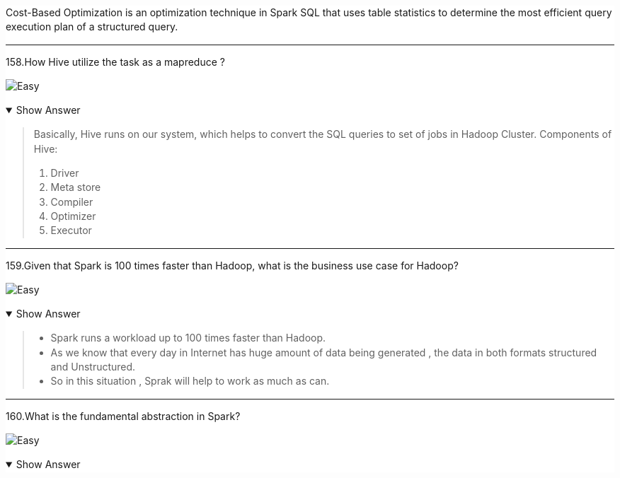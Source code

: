 Cost-Based Optimization is an optimization technique in Spark SQL that uses table statistics to determine the most efficient query execution plan of a structured query.


</blockquote>

</details>

---

158.How Hive utilize the task as a mapreduce ?

![Easy](https://raw.githubusercontent.com/revaturelabs/interviewquestions/aef8eff919a3b083089641381ed9a9101ed21fba/ComplexityTags/simple%20(2).svg)

<details open  markdown="1"><summary> Show Answer </summary>

<blockquote markdown="1">


Basically, Hive runs on our system, which helps to convert the SQL queries to set of jobs in Hadoop Cluster.
Components of Hive:
1.	Driver
2.	Meta store
3.	Compiler
4.	Optimizer
5.	Executor


</blockquote>

</details>

---

159.Given that Spark is 100 times faster than Hadoop, what is the business use case for Hadoop?

![Easy](https://raw.githubusercontent.com/revaturelabs/interviewquestions/aef8eff919a3b083089641381ed9a9101ed21fba/ComplexityTags/simple%20(2).svg)

<details open  markdown="1"><summary> Show Answer </summary>

<blockquote markdown="1">


- Spark runs a workload up to 100 times faster than Hadoop.
- As we know that every day in Internet has huge amount of data being generated , the data in both formats structured and Unstructured.
- So in this situation , Sprak will help to work as much as can.


</blockquote>

</details>

---

160.What is the fundamental abstraction in Spark? 

![Easy](https://raw.githubusercontent.com/revaturelabs/interviewquestions/aef8eff919a3b083089641381ed9a9101ed21fba/ComplexityTags/simple%20(2).svg)

<details open  markdown="1"><summary> Show Answer </summary>
